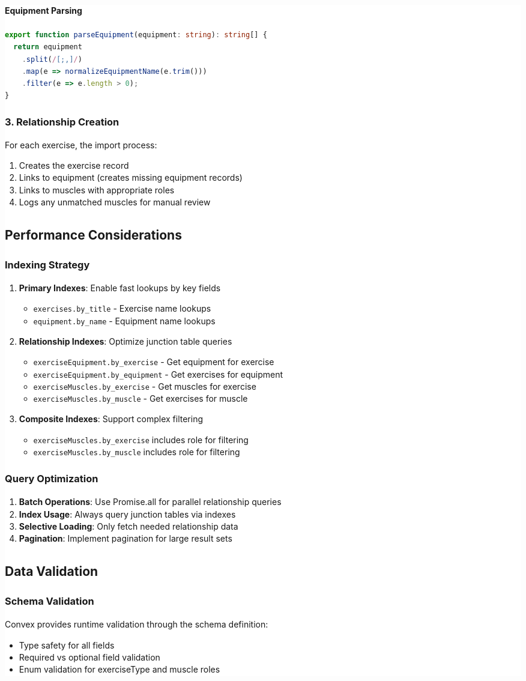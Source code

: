 #### Equipment Parsing
```typescript
export function parseEquipment(equipment: string): string[] {
  return equipment
    .split(/[;,]/)
    .map(e => normalizeEquipmentName(e.trim()))
    .filter(e => e.length > 0);
}
```

### 3. Relationship Creation

For each exercise, the import process:
1. Creates the exercise record
2. Links to equipment (creates missing equipment records)
3. Links to muscles with appropriate roles
4. Logs any unmatched muscles for manual review

## Performance Considerations

### Indexing Strategy

1. **Primary Indexes**: Enable fast lookups by key fields
   - `exercises.by_title` - Exercise name lookups
   - `equipment.by_name` - Equipment name lookups

2. **Relationship Indexes**: Optimize junction table queries
   - `exerciseEquipment.by_exercise` - Get equipment for exercise
   - `exerciseEquipment.by_equipment` - Get exercises for equipment
   - `exerciseMuscles.by_exercise` - Get muscles for exercise
   - `exerciseMuscles.by_muscle` - Get exercises for muscle

3. **Composite Indexes**: Support complex filtering
   - `exerciseMuscles.by_exercise` includes role for filtering
   - `exerciseMuscles.by_muscle` includes role for filtering

### Query Optimization

1. **Batch Operations**: Use Promise.all for parallel relationship queries
2. **Index Usage**: Always query junction tables via indexes
3. **Selective Loading**: Only fetch needed relationship data
4. **Pagination**: Implement pagination for large result sets

## Data Validation

### Schema Validation

Convex provides runtime validation through the schema definition:
- Type safety for all fields
- Required vs optional field validation
- Enum validation for exerciseType and muscle roles
